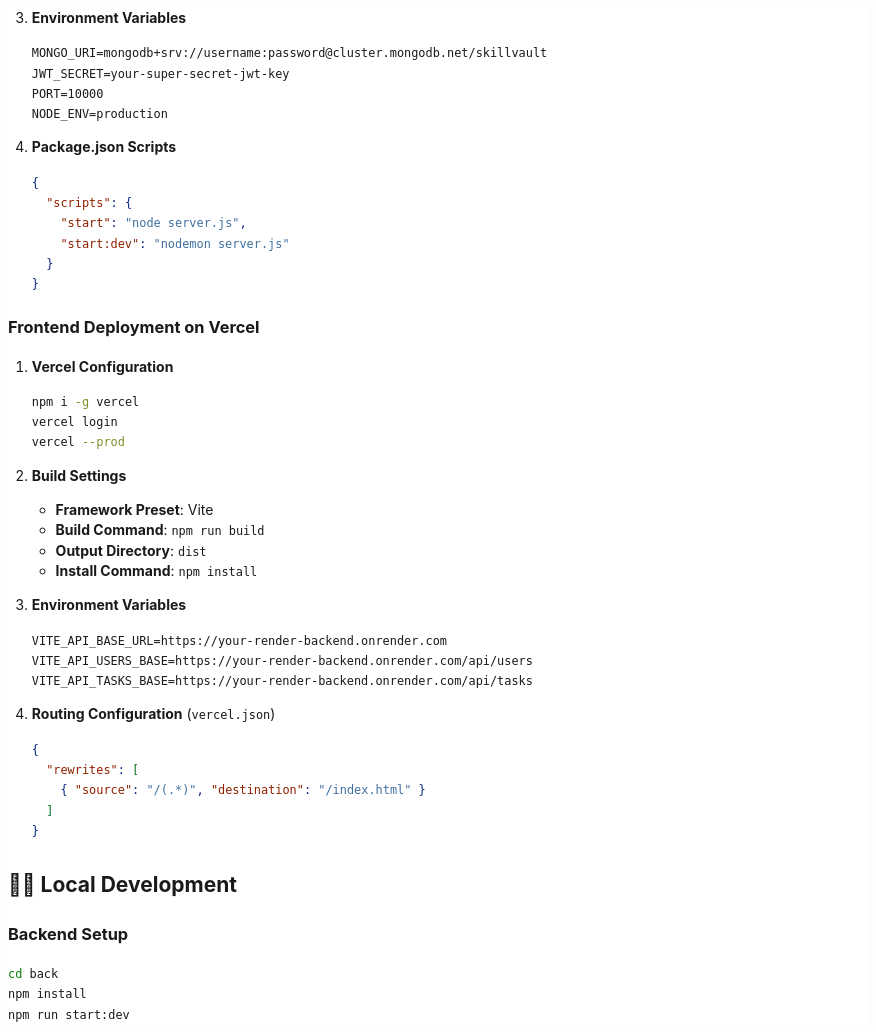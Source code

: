 3. **Environment Variables**
   ```
   MONGO_URI=mongodb+srv://username:password@cluster.mongodb.net/skillvault
   JWT_SECRET=your-super-secret-jwt-key
   PORT=10000
   NODE_ENV=production
   ```

4. **Package.json Scripts**
   ```json
   {
     "scripts": {
       "start": "node server.js",
       "start:dev": "nodemon server.js"
     }
   }
   ```

### Frontend Deployment on Vercel

1. **Vercel Configuration**
   ```bash
   npm i -g vercel
   vercel login
   vercel --prod
   ```

2. **Build Settings**
   - **Framework Preset**: Vite
   - **Build Command**: `npm run build`
   - **Output Directory**: `dist`
   - **Install Command**: `npm install`

3. **Environment Variables**
   ```
   VITE_API_BASE_URL=https://your-render-backend.onrender.com
   VITE_API_USERS_BASE=https://your-render-backend.onrender.com/api/users
   VITE_API_TASKS_BASE=https://your-render-backend.onrender.com/api/tasks
   ```

4. **Routing Configuration** (`vercel.json`)
   ```json
   {
     "rewrites": [
       { "source": "/(.*)", "destination": "/index.html" }
     ]
   }
   ```

## 🏃‍♂️ Local Development

### Backend Setup
```bash
cd back
npm install
npm run start:dev
```
